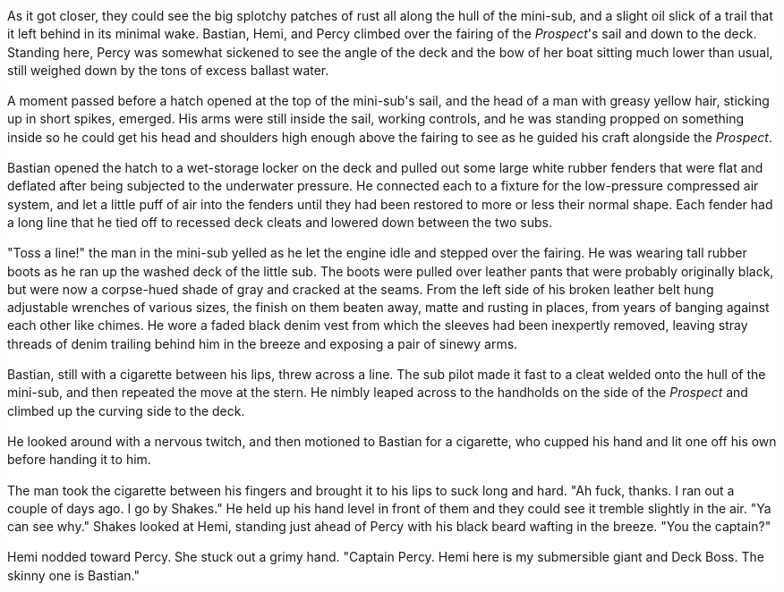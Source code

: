 As it got closer, they could see the big splotchy patches of rust all
along the hull of the mini-sub, and a slight oil slick of a trail that
it left behind in its minimal wake. Bastian, Hemi, and Percy climbed
over the fairing of the *Prospect*'s sail and down to the deck. Standing
here, Percy was somewhat sickened to see the angle of the deck and the
bow of her boat sitting much lower than usual, still weighed down by the
tons of excess ballast water.

A moment passed before a hatch opened at the top of the mini-sub's sail,
and the head of a man with greasy yellow hair, sticking up in short
spikes, emerged. His arms were still inside the sail, working controls,
and he was standing propped on something inside so he could get his head
and shoulders high enough above the fairing to see as he guided his
craft alongside the *Prospect*.

Bastian opened the hatch to a wet-storage locker on the deck and pulled
out some large white rubber fenders that were flat and deflated after
being subjected to the underwater pressure. He connected each to a
fixture for the low-pressure compressed air system, and let a little
puff of air into the fenders until they had been restored to more or
less their normal shape. Each fender had a long line that he tied off to
recessed deck cleats and lowered down between the two subs.

"Toss a line!" the man in the mini-sub yelled as he let the engine idle
and stepped over the fairing. He was wearing tall rubber boots as he ran
up the washed deck of the little sub. The boots were pulled over leather
pants that were probably originally black, but were now a corpse-hued
shade of gray and cracked at the seams. From the left side of his broken
leather belt hung adjustable wrenches of various sizes, the finish on
them beaten away, matte and rusting in places, from years of banging
against each other like chimes. He wore a faded black denim vest from
which the sleeves had been inexpertly removed, leaving stray threads of
denim trailing behind him in the breeze and exposing a pair of sinewy
arms.

Bastian, still with a cigarette between his lips, threw across a line.
The sub pilot made it fast to a cleat welded onto the hull of the
mini-sub, and then repeated the move at the stern. He nimbly leaped
across to the handholds on the side of the *Prospect* and climbed up the
curving side to the deck.

He looked around with a nervous twitch, and then motioned to Bastian for
a cigarette, who cupped his hand and lit one off his own before handing
it to him.

The man took the cigarette between his fingers and brought it to his
lips to suck long and hard. "Ah fuck, thanks. I ran out a couple of days
ago. I go by Shakes." He held up his hand level in front of them and
they could see it tremble slightly in the air. "Ya can see why." Shakes
looked at Hemi, standing just ahead of Percy with his black beard
wafting in the breeze. "You the captain?"

Hemi nodded toward Percy. She stuck out a grimy hand. "Captain Percy.
Hemi here is my submersible giant and Deck Boss. The skinny one is
Bastian."
